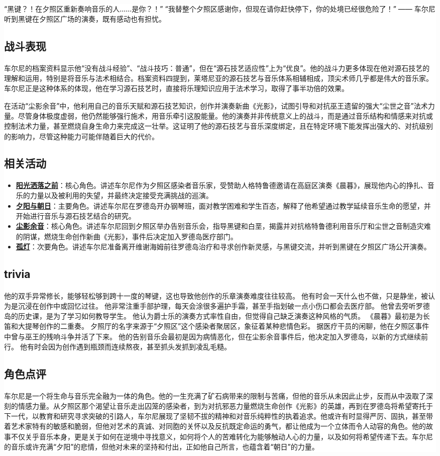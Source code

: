 “黑键？！在夕照区重新奏响音乐的人......是你？！”
“我替整个夕照区感谢你，但现在请你赶快停下，你的处境已经很危险了！”
—— 车尔尼听到黑键在夕照区广场的演奏，既有感动也有担忧。
## 战斗表现
车尔尼的档案资料显示他“没有战斗经验”、“战斗技巧：普通”，但在“源石技艺适应性”上为“优良”。他的战斗力更多体现在他对源石技艺的理解和运用，特别是将音乐与法术相结合。档案资料四提到，莱塔尼亚的源石技艺与音乐体系相辅相成，顶尖术师几乎都是伟大的音乐家。车尔尼正是这种体系的体现，他在学习源石技艺时，直接将乐理知识应用于法术学习，取得了事半功倍的效果。

在活动“尘影余音”中，他利用自己的音乐天赋和源石技艺知识，创作并演奏新曲《光影》，试图引导和对抗巫王遗留的强大“尘世之音”法术力量。尽管身体极度虚弱，他仍然能够强行施术，用音乐牵引这股能量。他的演奏并非传统意义上的战斗，而是通过音乐结构和情感来对抗或控制法术力量，甚至燃烧自身生命力来完成这一壮举。这证明了他的源石技艺与音乐深度绑定，且在特定环境下能发挥出强大的、对抗级别的影响力，尽管这种能力可能伴随着巨大的代价。
## 相关活动
-   **[阳光洒落之前](../stories/story_pianst_set_2.md)**：核心角色。讲述车尔尼作为夕照区感染者音乐家，受赞助人格特鲁德邀请在高庭区演奏《晨暮》，展现他内心的挣扎、音乐的力量以及被利用的失望，并最终决定接受充满挑战的巡演。
-   **[夕阳与朝日](../stories/story_pianst_set_1.md)**：主要角色。讲述车尔尼在罗德岛开办钢琴班，面对教学困难和学生百态，解释了他希望通过教学延续音乐生命的愿望，并开始进行音乐与源石技艺结合的研究。
-   **[尘影余音](../stories/act18side.md)**：核心角色。讲述车尔尼回到夕照区举办告别音乐会，指导黑键和白垩，揭露并对抗格特鲁德利用音乐厅和尘世之音制造灾难的阴谋，燃烧生命创作新曲《光影》，事件后决定加入罗德岛医疗部门。
-   **[孤灯](../stories/story_ebnhlz_set_1.md)**：次要角色。讲述车尔尼准备离开维谢海姆前往罗德岛治疗和寻求创作新灵感，与黑键交流，并听到黑键在夕照区广场公开演奏。
## trivia
他的双手异常修长，能够轻松够到跨十一度的琴键，这也导致他创作的乐章演奏难度往往较高。
他有时会一天什么也不做，只是静坐，被认为是沉浸在创作中或回忆过往。
他非常注重手部护理，每天会涂很多遍护手霜，甚至手指划破一点小伤口都会去医疗部。
他曾去旁听罗德岛的历史课，是为了学习如何教导学生。
他认为爵士乐的演奏方式率性自由，但觉得自己缺乏演奏这种风格的气质。
《晨暮》最初是为长笛和大提琴创作的二重奏。
夕照厅的名字来源于“夕照区”这个感染者聚居区，象征着某种悲情色彩。
据医疗干员的闲聊，他在夕照区事件中曾与巫王的残响斗争并活了下来。
他的告别音乐会最初是因为病情恶化，但在尘影余音事件后，他决定加入罗德岛，以新的方式继续前行。
他有时会因为创作遇到瓶颈而连续熬夜，甚至抓头发抓到凌乱毛糙。
## 角色点评
车尔尼是一个将生命与音乐完全融为一体的角色。他的一生充满了矿石病带来的限制与苦痛，但他的音乐从未因此止步，反而从中汲取了深刻的情感力量。从夕照区那个渴望让音乐走出囚笼的感染者，到为对抗邪恶力量燃烧生命创作《光影》的英雄，再到在罗德岛将希望寄托于下一代，以教育和研究寻求突破的引路人，车尔尼展现了坚韧不拔的精神和对音乐纯粹性的执着追求。他或许有时显得严厉、固执，甚至带着艺术家特有的敏感和脆弱，但他对艺术的真诚、对同胞的关怀以及反抗既定命运的勇气，都让他成为一个立体而令人动容的角色。他的故事不仅关乎音乐本身，更是关于如何在逆境中寻找意义，如何将个人的苦难转化为能够触动人心的力量，以及如何将希望传递下去。车尔尼的音乐或许充满“夕阳”的悲情，但他对未来的坚持和付出，正如他自己所言，也蕴含着“朝日”的力量。